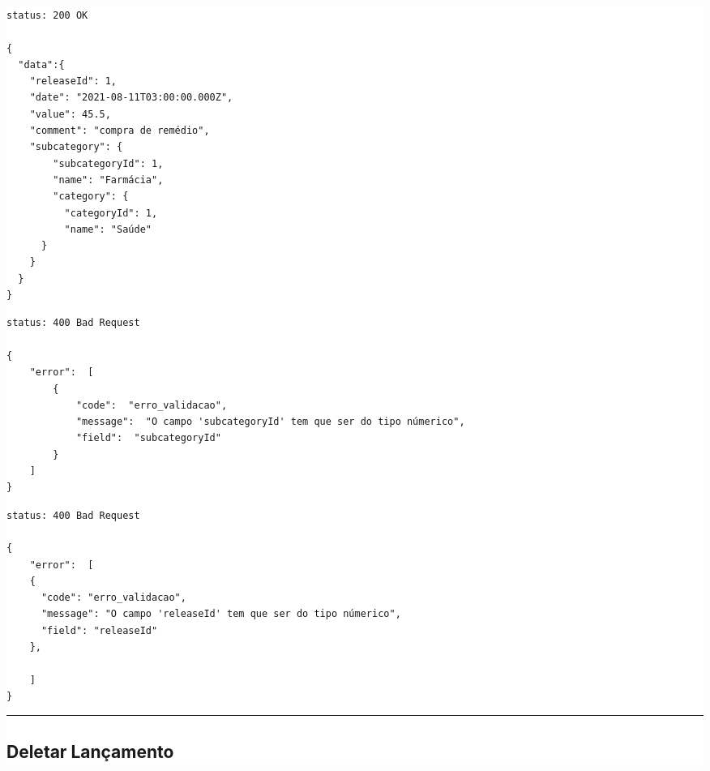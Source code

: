 ```
status: 200 OK

{
  "data":{
    "releaseId": 1,
    "date": "2021-08-11T03:00:00.000Z",
    "value": 45.5,
    "comment": "compra de remédio",
    "subcategory": {
	    "subcategoryId": 1,
	    "name": "Farmácia",
	    "category": {
		  "categoryId": 1,
		  "name": "Saúde"
      }
    }
  }
}
```

```
status: 400 Bad Request

{
	"error":  [
		{
			"code":  "erro_validacao",
			"message":  "O campo 'subcategoryId' tem que ser do tipo númerico",
			"field":  "subcategoryId"
		}
	]
}
```

```
status: 400 Bad Request

{
	"error":  [
    {
      "code": "erro_validacao",
      "message": "O campo 'releaseId' tem que ser do tipo númerico",
      "field": "releaseId"
    },

	]
}
```

---

## Deletar Lançamento
